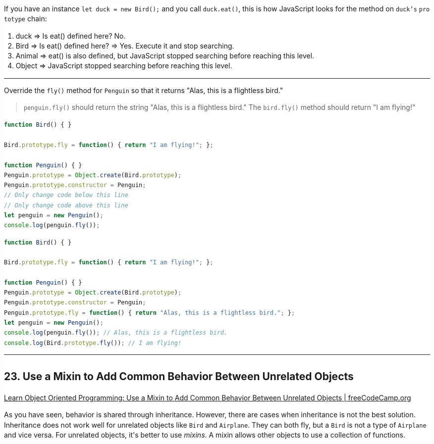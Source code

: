 If you have an instance `let duck = new Bird();` and you call `duck.eat()`, this is how JavaScript looks for the method on `duck’s` `prototype` chain:

1. duck => Is eat() defined here? No.
2. Bird => Is eat() defined here? => Yes. Execute it and stop searching.
3. Animal => eat() is also defined, but JavaScript stopped searching before reaching this level.
4. Object => JavaScript stopped searching before reaching this level.

------

Override the `fly()` method for `Penguin` so that it returns "Alas, this is a flightless bird."

> `penguin.fly()` should return the string "Alas, this is a flightless bird."
> The `bird.fly()` method should return "I am flying!"

```js
function Bird() { }

Bird.prototype.fly = function() { return "I am flying!"; };

function Penguin() { }
Penguin.prototype = Object.create(Bird.prototype);
Penguin.prototype.constructor = Penguin;
// Only change code below this line
// Only change code above this line
let penguin = new Penguin();
console.log(penguin.fly());
```

```js
function Bird() { }

Bird.prototype.fly = function() { return "I am flying!"; };

function Penguin() { }
Penguin.prototype = Object.create(Bird.prototype);
Penguin.prototype.constructor = Penguin;
Penguin.prototype.fly = function() { return "Alas, this is a flightless bird."; };
let penguin = new Penguin();
console.log(penguin.fly()); // Alas, this is a flightless bird.
console.log(Bird.prototype.fly()); // I am flying!
```

-----



## 23. Use a Mixin to Add Common Behavior Between Unrelated Objects

[Learn Object Oriented Programming: Use a Mixin to Add Common Behavior Between Unrelated Objects | freeCodeCamp.org](https://www.freecodecamp.org/learn/javascript-algorithms-and-data-structures/object-oriented-programming/use-a-mixin-to-add-common-behavior-between-unrelated-objects)

As you have seen, behavior is shared through inheritance. However, there are cases when inheritance is not the best solution. Inheritance does not work well for unrelated objects like `Bird` and `Airplane`. They can both fly, but a `Bird` is not a type of `Airplane` and vice versa.
For unrelated objects, it's better to use *mixins*. A mixin allows other objects to use a collection of functions.
